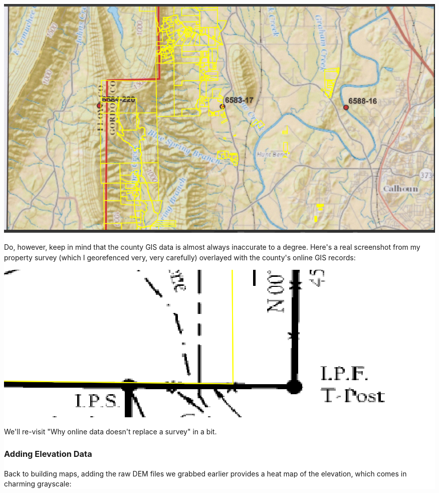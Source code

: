 ![image-20230122120725329](docs/image-20230122120725329.png)

Do, however, keep in mind that the county GIS data is almost always inaccurate to a degree. Here's a real screenshot from my property survey (which I georefenced very, very carefully) overlayed with the county's online GIS records:

![image-20230124194922533](docs/image-20230124194922533.png)

We'll re-visit "Why online data doesn't replace a survey" in a bit.

### Adding Elevation Data

Back to building maps, adding the raw DEM files we grabbed earlier provides a heat map of the elevation, which comes in charming grayscale:
